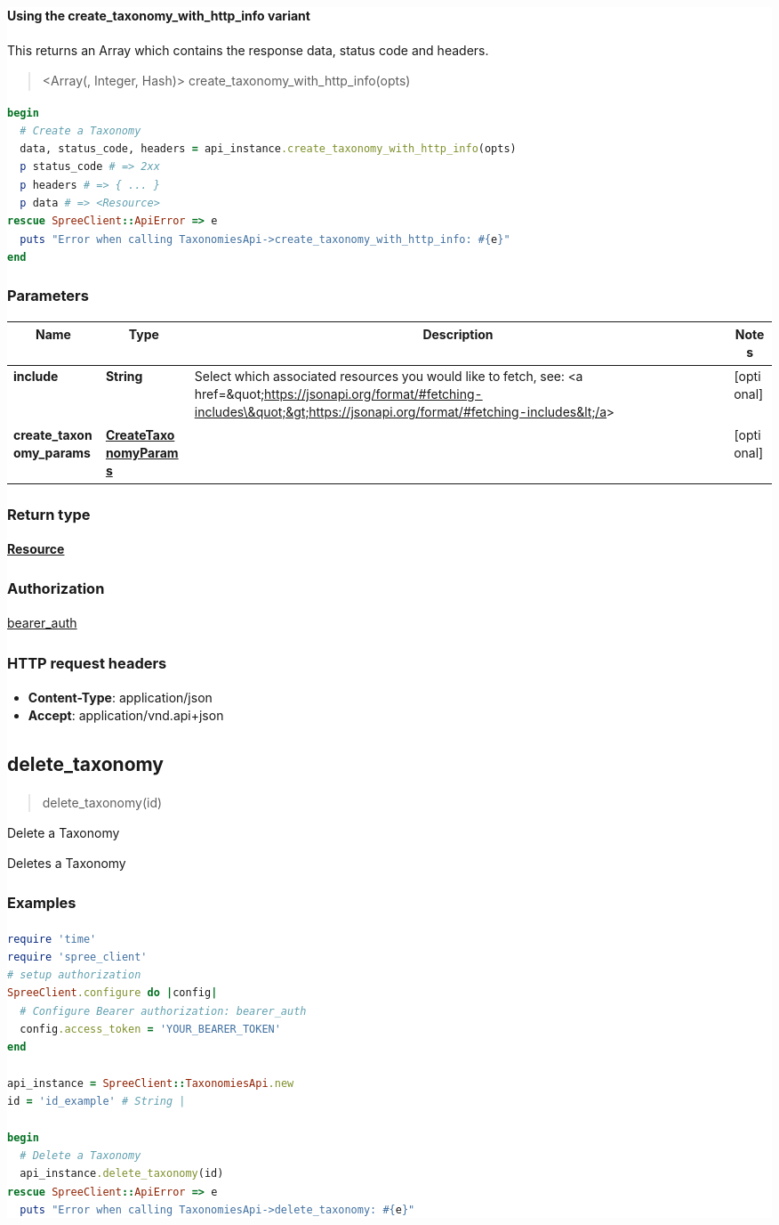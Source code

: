 #### Using the create_taxonomy_with_http_info variant

This returns an Array which contains the response data, status code and headers.

> <Array(<Resource>, Integer, Hash)> create_taxonomy_with_http_info(opts)

```ruby
begin
  # Create a Taxonomy
  data, status_code, headers = api_instance.create_taxonomy_with_http_info(opts)
  p status_code # => 2xx
  p headers # => { ... }
  p data # => <Resource>
rescue SpreeClient::ApiError => e
  puts "Error when calling TaxonomiesApi->create_taxonomy_with_http_info: #{e}"
end
```

### Parameters

| Name | Type | Description | Notes |
| ---- | ---- | ----------- | ----- |
| **include** | **String** | Select which associated resources you would like to fetch, see: &lt;a href&#x3D;\&quot;https://jsonapi.org/format/#fetching-includes\&quot;&gt;https://jsonapi.org/format/#fetching-includes&lt;/a&gt; | [optional] |
| **create_taxonomy_params** | [**CreateTaxonomyParams**](CreateTaxonomyParams.md) |  | [optional] |

### Return type

[**Resource**](Resource.md)

### Authorization

[bearer_auth](../README.md#bearer_auth)

### HTTP request headers

- **Content-Type**: application/json
- **Accept**: application/vnd.api+json


## delete_taxonomy

> delete_taxonomy(id)

Delete a Taxonomy

Deletes a Taxonomy

### Examples

```ruby
require 'time'
require 'spree_client'
# setup authorization
SpreeClient.configure do |config|
  # Configure Bearer authorization: bearer_auth
  config.access_token = 'YOUR_BEARER_TOKEN'
end

api_instance = SpreeClient::TaxonomiesApi.new
id = 'id_example' # String | 

begin
  # Delete a Taxonomy
  api_instance.delete_taxonomy(id)
rescue SpreeClient::ApiError => e
  puts "Error when calling TaxonomiesApi->delete_taxonomy: #{e}"
```